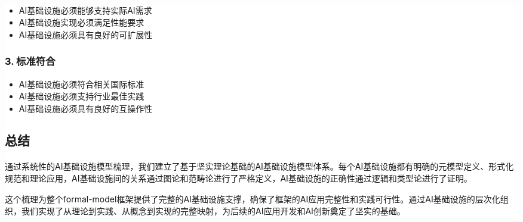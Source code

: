 - AI基础设施必须能够支持实际AI需求
- AI基础设施实现必须满足性能要求
- AI基础设施必须具有良好的可扩展性

### 3. 标准符合

- AI基础设施必须符合相关国际标准
- AI基础设施必须支持行业最佳实践
- AI基础设施必须具有良好的互操作性

## 总结

通过系统性的AI基础设施模型梳理，我们建立了基于坚实理论基础的AI基础设施模型体系。每个AI基础设施都有明确的元模型定义、形式化规范和理论应用，AI基础设施间的关系通过图论和范畴论进行了严格定义，AI基础设施的正确性通过逻辑和类型论进行了证明。

这个梳理为整个formal-model框架提供了完整的AI基础设施支撑，确保了框架的AI应用完整性和实践可行性。通过AI基础设施的层次化组织，我们实现了从理论到实践、从概念到实现的完整映射，为后续的AI应用开发和AI创新奠定了坚实的基础。
